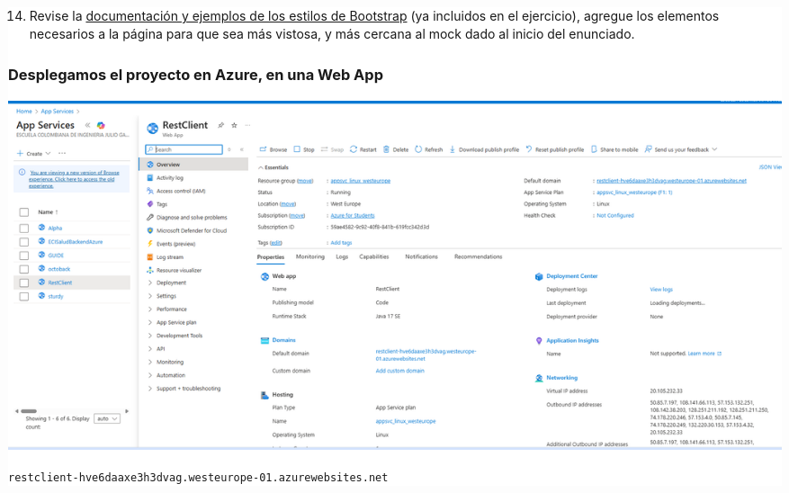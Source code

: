 


14. Revise la [documentación y ejemplos de los estilos de Bootstrap](https://v4-alpha.getbootstrap.com/examples/) (ya incluidos en el ejercicio), agregue los elementos necesarios a la página para que sea más vistosa, y más cercana al mock dado al inicio del enunciado.


### **Desplegamos el proyecto en Azure, en una Web App**

![alt text](/img/image-16.png)

    restclient-hve6daaxe3h3dvag.westeurope-01.azurewebsites.net
